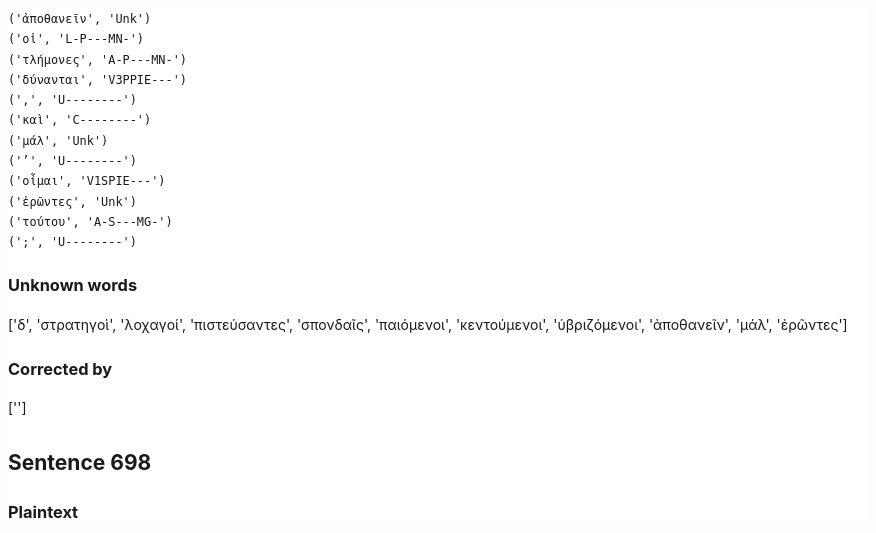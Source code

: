 ```
('ἀποθανεῖν', 'Unk')
('οἱ', 'L-P---MN-')
('τλήμονες', 'A-P---MN-')
('δύνανται', 'V3PPIE---')
(',', 'U--------')
('καὶ', 'C--------')
('μάλ', 'Unk')
('’', 'U--------')
('οἶμαι', 'V1SPIE---')
('ἐρῶντες', 'Unk')
('τούτου', 'A-S---MG-')
(';', 'U--------')

```
### Unknown words
['δ', 'στρατηγοὶ', 'λοχαγοί', 'πιστεύσαντες', 'σπονδαῖς', 'παιόμενοι', 'κεντούμενοι', 'ὑβριζόμενοι', 'ἀποθανεῖν', 'μάλ', 'ἐρῶντες']
### Corrected by
['']

## Sentence 698
### Plaintext
